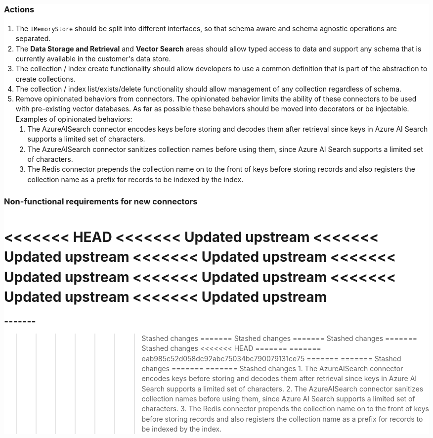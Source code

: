 ### Actions

1. The `IMemoryStore` should be split into different interfaces, so that schema aware and schema agnostic operations are separated.
2. The **Data Storage and Retrieval** and **Vector Search** areas should allow typed access to data and support any schema that is currently available in the customer's data store.
3. The collection / index create functionality should allow developers to use a common definition that is part of the abstraction to create collections.
4. The collection / index list/exists/delete functionality should allow management of any collection regardless of schema.
5. Remove opinionated behaviors from connectors. The opinionated behavior limits the ability of these connectors to be used with pre-existing vector databases. As far as possible these behaviors should be moved into decorators or be injectable.  Examples of opinionated behaviors:
   1. The AzureAISearch connector encodes keys before storing and decodes them after retrieval since keys in Azure AI Search supports a limited set of characters.
   2. The AzureAISearch connector sanitizes collection names before using them, since Azure AI Search supports a limited set of characters.
   3. The Redis connector prepends the collection name on to the front of keys before storing records and also registers the collection name as a prefix for records to be indexed by the index.

### Non-functional requirements for new connectors

<<<<<<< HEAD
<<<<<<< Updated upstream
<<<<<<< Updated upstream
<<<<<<< Updated upstream
<<<<<<< Updated upstream
<<<<<<< Updated upstream
<<<<<<< Updated upstream
<<<<<<< Updated upstream
=======
=======
>>>>>>> Stashed changes
=======
>>>>>>> Stashed changes
=======
>>>>>>> Stashed changes
=======
>>>>>>> Stashed changes
<<<<<<< HEAD
=======
=======
>>>>>>> eab985c52d058dc92abc75034bc790079131ce75
=======
=======
>>>>>>> Stashed changes
=======
=======
>>>>>>> Stashed changes
    1. The AzureAISearch connector encodes keys before storing and decodes them after retrieval since keys in Azure AI Search supports a limited set of characters.
    2. The AzureAISearch connector sanitizes collection names before using them, since Azure AI Search supports a limited set of characters.
    3. The Redis connector prepends the collection name on to the front of keys before storing records and also registers the collection name as a prefix for records to be indexed by the index.
